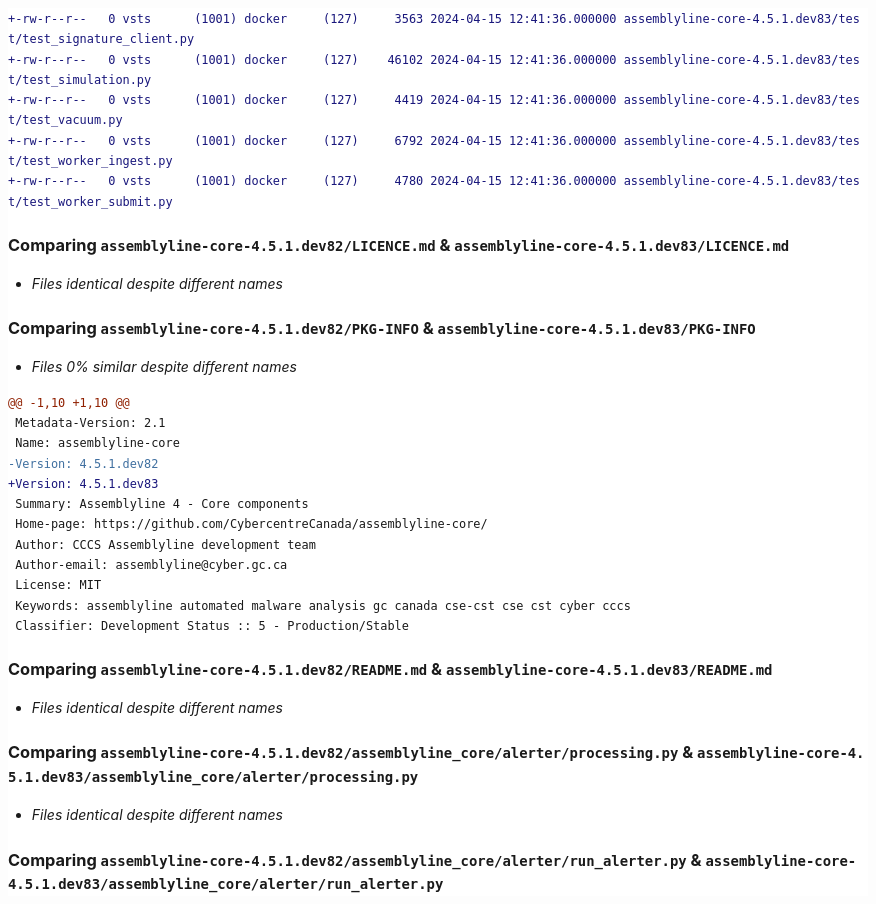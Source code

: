 ```diff
+-rw-r--r--   0 vsts      (1001) docker     (127)     3563 2024-04-15 12:41:36.000000 assemblyline-core-4.5.1.dev83/test/test_signature_client.py
+-rw-r--r--   0 vsts      (1001) docker     (127)    46102 2024-04-15 12:41:36.000000 assemblyline-core-4.5.1.dev83/test/test_simulation.py
+-rw-r--r--   0 vsts      (1001) docker     (127)     4419 2024-04-15 12:41:36.000000 assemblyline-core-4.5.1.dev83/test/test_vacuum.py
+-rw-r--r--   0 vsts      (1001) docker     (127)     6792 2024-04-15 12:41:36.000000 assemblyline-core-4.5.1.dev83/test/test_worker_ingest.py
+-rw-r--r--   0 vsts      (1001) docker     (127)     4780 2024-04-15 12:41:36.000000 assemblyline-core-4.5.1.dev83/test/test_worker_submit.py
```

### Comparing `assemblyline-core-4.5.1.dev82/LICENCE.md` & `assemblyline-core-4.5.1.dev83/LICENCE.md`

 * *Files identical despite different names*

### Comparing `assemblyline-core-4.5.1.dev82/PKG-INFO` & `assemblyline-core-4.5.1.dev83/PKG-INFO`

 * *Files 0% similar despite different names*

```diff
@@ -1,10 +1,10 @@
 Metadata-Version: 2.1
 Name: assemblyline-core
-Version: 4.5.1.dev82
+Version: 4.5.1.dev83
 Summary: Assemblyline 4 - Core components
 Home-page: https://github.com/CybercentreCanada/assemblyline-core/
 Author: CCCS Assemblyline development team
 Author-email: assemblyline@cyber.gc.ca
 License: MIT
 Keywords: assemblyline automated malware analysis gc canada cse-cst cse cst cyber cccs
 Classifier: Development Status :: 5 - Production/Stable
```

### Comparing `assemblyline-core-4.5.1.dev82/README.md` & `assemblyline-core-4.5.1.dev83/README.md`

 * *Files identical despite different names*

### Comparing `assemblyline-core-4.5.1.dev82/assemblyline_core/alerter/processing.py` & `assemblyline-core-4.5.1.dev83/assemblyline_core/alerter/processing.py`

 * *Files identical despite different names*

### Comparing `assemblyline-core-4.5.1.dev82/assemblyline_core/alerter/run_alerter.py` & `assemblyline-core-4.5.1.dev83/assemblyline_core/alerter/run_alerter.py`
